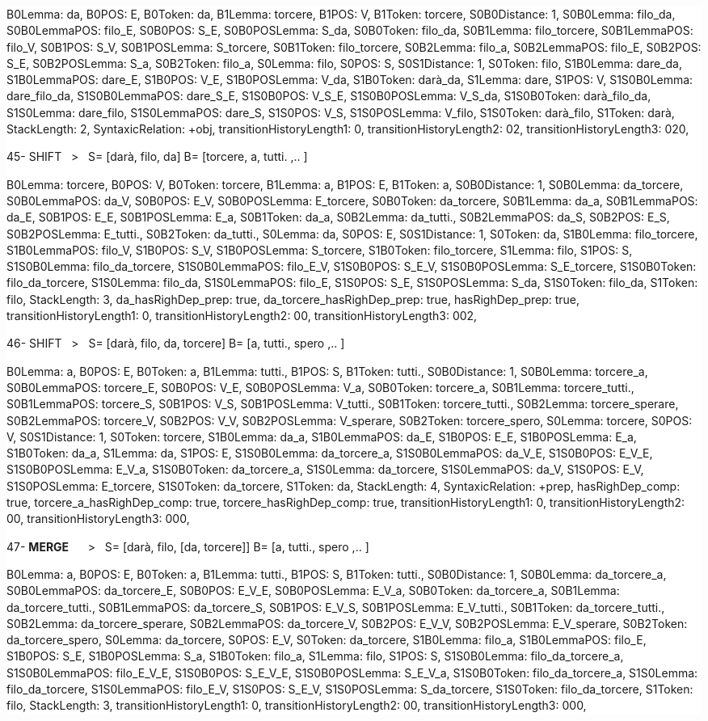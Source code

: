 B0Lemma: da, B0POS: E, B0Token: da, B1Lemma: torcere, B1POS: V, B1Token: torcere, S0B0Distance: 1, S0B0Lemma: filo_da, S0B0LemmaPOS: filo_E, S0B0POS: S_E, S0B0POSLemma: S_da, S0B0Token: filo_da, S0B1Lemma: filo_torcere, S0B1LemmaPOS: filo_V, S0B1POS: S_V, S0B1POSLemma: S_torcere, S0B1Token: filo_torcere, S0B2Lemma: filo_a, S0B2LemmaPOS: filo_E, S0B2POS: S_E, S0B2POSLemma: S_a, S0B2Token: filo_a, S0Lemma: filo, S0POS: S, S0S1Distance: 1, S0Token: filo, S1B0Lemma: dare_da, S1B0LemmaPOS: dare_E, S1B0POS: V_E, S1B0POSLemma: V_da, S1B0Token: darà_da, S1Lemma: dare, S1POS: V, S1S0B0Lemma: dare_filo_da, S1S0B0LemmaPOS: dare_S_E, S1S0B0POS: V_S_E, S1S0B0POSLemma: V_S_da, S1S0B0Token: darà_filo_da, S1S0Lemma: dare_filo, S1S0LemmaPOS: dare_S, S1S0POS: V_S, S1S0POSLemma: V_filo, S1S0Token: darà_filo, S1Token: darà, StackLength: 2, SyntaxicRelation: +obj, transitionHistoryLength1: 0, transitionHistoryLength2: 02, transitionHistoryLength3: 020, 

45- SHIFT&nbsp;&nbsp;&nbsp;>&nbsp;&nbsp;&nbsp;S= [darà, filo, da]   B= [torcere, a, tutti. ,.. ]

B0Lemma: torcere, B0POS: V, B0Token: torcere, B1Lemma: a, B1POS: E, B1Token: a, S0B0Distance: 1, S0B0Lemma: da_torcere, S0B0LemmaPOS: da_V, S0B0POS: E_V, S0B0POSLemma: E_torcere, S0B0Token: da_torcere, S0B1Lemma: da_a, S0B1LemmaPOS: da_E, S0B1POS: E_E, S0B1POSLemma: E_a, S0B1Token: da_a, S0B2Lemma: da_tutti., S0B2LemmaPOS: da_S, S0B2POS: E_S, S0B2POSLemma: E_tutti., S0B2Token: da_tutti., S0Lemma: da, S0POS: E, S0S1Distance: 1, S0Token: da, S1B0Lemma: filo_torcere, S1B0LemmaPOS: filo_V, S1B0POS: S_V, S1B0POSLemma: S_torcere, S1B0Token: filo_torcere, S1Lemma: filo, S1POS: S, S1S0B0Lemma: filo_da_torcere, S1S0B0LemmaPOS: filo_E_V, S1S0B0POS: S_E_V, S1S0B0POSLemma: S_E_torcere, S1S0B0Token: filo_da_torcere, S1S0Lemma: filo_da, S1S0LemmaPOS: filo_E, S1S0POS: S_E, S1S0POSLemma: S_da, S1S0Token: filo_da, S1Token: filo, StackLength: 3, da_hasRighDep_prep: true, da_torcere_hasRighDep_prep: true, hasRighDep_prep: true, transitionHistoryLength1: 0, transitionHistoryLength2: 00, transitionHistoryLength3: 002, 

46- SHIFT&nbsp;&nbsp;&nbsp;>&nbsp;&nbsp;&nbsp;S= [darà, filo, da, torcere]   B= [a, tutti., spero ,.. ]

B0Lemma: a, B0POS: E, B0Token: a, B1Lemma: tutti., B1POS: S, B1Token: tutti., S0B0Distance: 1, S0B0Lemma: torcere_a, S0B0LemmaPOS: torcere_E, S0B0POS: V_E, S0B0POSLemma: V_a, S0B0Token: torcere_a, S0B1Lemma: torcere_tutti., S0B1LemmaPOS: torcere_S, S0B1POS: V_S, S0B1POSLemma: V_tutti., S0B1Token: torcere_tutti., S0B2Lemma: torcere_sperare, S0B2LemmaPOS: torcere_V, S0B2POS: V_V, S0B2POSLemma: V_sperare, S0B2Token: torcere_spero, S0Lemma: torcere, S0POS: V, S0S1Distance: 1, S0Token: torcere, S1B0Lemma: da_a, S1B0LemmaPOS: da_E, S1B0POS: E_E, S1B0POSLemma: E_a, S1B0Token: da_a, S1Lemma: da, S1POS: E, S1S0B0Lemma: da_torcere_a, S1S0B0LemmaPOS: da_V_E, S1S0B0POS: E_V_E, S1S0B0POSLemma: E_V_a, S1S0B0Token: da_torcere_a, S1S0Lemma: da_torcere, S1S0LemmaPOS: da_V, S1S0POS: E_V, S1S0POSLemma: E_torcere, S1S0Token: da_torcere, S1Token: da, StackLength: 4, SyntaxicRelation: +prep, hasRighDep_comp: true, torcere_a_hasRighDep_comp: true, torcere_hasRighDep_comp: true, transitionHistoryLength1: 0, transitionHistoryLength2: 00, transitionHistoryLength3: 000, 

47- **MERGE**&nbsp;&nbsp;&nbsp;&nbsp;&nbsp;&nbsp;>&nbsp;&nbsp;&nbsp;S= [darà, filo, [da, torcere]]   B= [a, tutti., spero ,.. ]

B0Lemma: a, B0POS: E, B0Token: a, B1Lemma: tutti., B1POS: S, B1Token: tutti., S0B0Distance: 1, S0B0Lemma: da_torcere_a, S0B0LemmaPOS: da_torcere_E, S0B0POS: E_V_E, S0B0POSLemma: E_V_a, S0B0Token: da_torcere_a, S0B1Lemma: da_torcere_tutti., S0B1LemmaPOS: da_torcere_S, S0B1POS: E_V_S, S0B1POSLemma: E_V_tutti., S0B1Token: da_torcere_tutti., S0B2Lemma: da_torcere_sperare, S0B2LemmaPOS: da_torcere_V, S0B2POS: E_V_V, S0B2POSLemma: E_V_sperare, S0B2Token: da_torcere_spero, S0Lemma: da_torcere, S0POS: E_V, S0Token: da_torcere, S1B0Lemma: filo_a, S1B0LemmaPOS: filo_E, S1B0POS: S_E, S1B0POSLemma: S_a, S1B0Token: filo_a, S1Lemma: filo, S1POS: S, S1S0B0Lemma: filo_da_torcere_a, S1S0B0LemmaPOS: filo_E_V_E, S1S0B0POS: S_E_V_E, S1S0B0POSLemma: S_E_V_a, S1S0B0Token: filo_da_torcere_a, S1S0Lemma: filo_da_torcere, S1S0LemmaPOS: filo_E_V, S1S0POS: S_E_V, S1S0POSLemma: S_da_torcere, S1S0Token: filo_da_torcere, S1Token: filo, StackLength: 3, transitionHistoryLength1: 0, transitionHistoryLength2: 00, transitionHistoryLength3: 000, 
